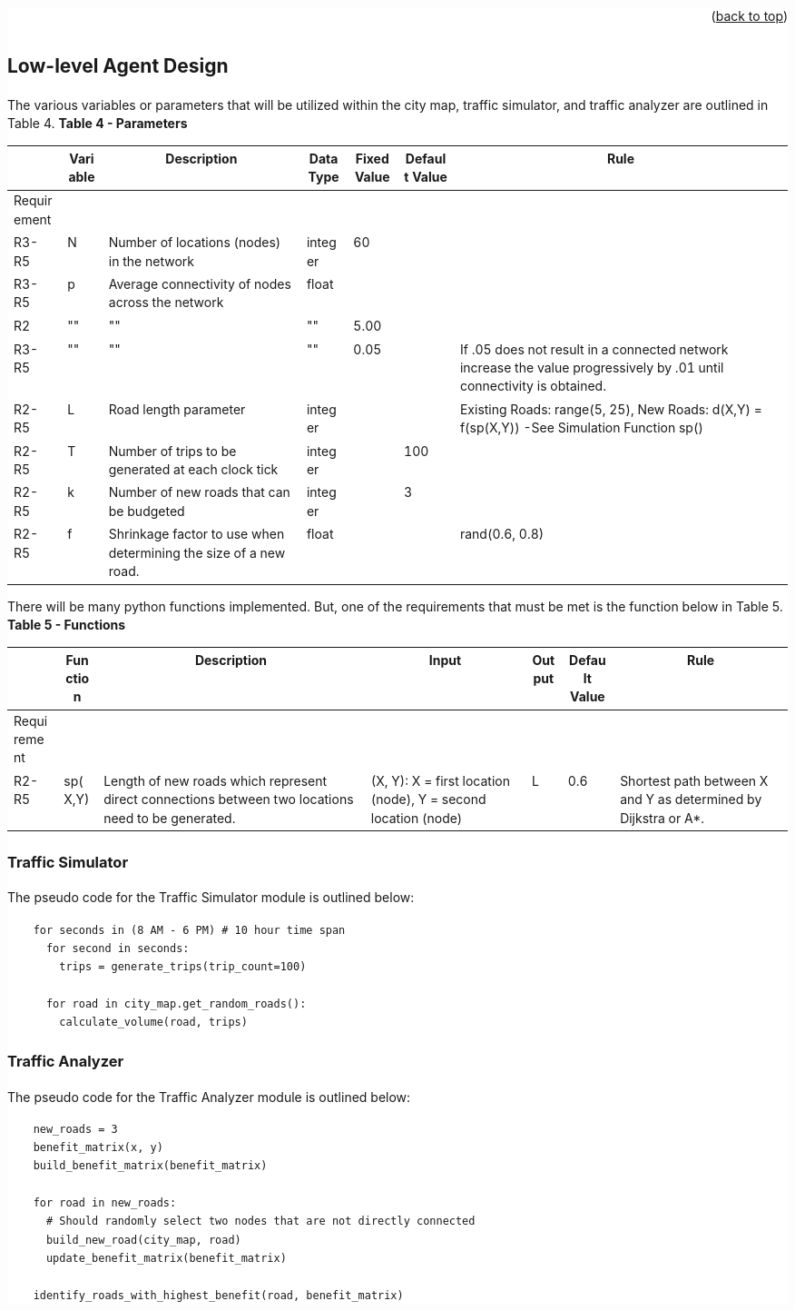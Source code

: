 <p align="right">(<a href="#readme-top">back to top</a>)</p>

## Low-level Agent Design

The various variables or parameters that will be utilized within the city map, traffic simulator, and traffic analyzer are outlined in Table 4.
<b>Table 4 - Parameters</b>

|             | Variable | Description                                                       | Data Type | Fixed Value | Default Value | Rule                                                                                                                  | 
|-------------|----------|-------------------------------------------------------------------|-----------|-------------|---------------|-----------------------------------------------------------------------------------------------------------------------|
| Requirement |          |                                                                   |           |             |               |                                                                                                                       | 
| R3-R5       | N        | Number of locations (nodes) in the network                        | integer   | 60          |               |                                                                                                                       |   
| R3-R5       | p        | Average connectivity of nodes across the network                  | float     |             |               |                                                                                                                       |
| R2          | ""       | ""                                                                | ""        | 5.00        |               |                                                                                                                       |
| R3-R5       | ""       | ""                                                                | ""        | 0.05        |               | If .05 does not result in a connected network increase the value progressively by .01 until connectivity is obtained. |  
| R2-R5       | L        | Road length parameter                                             | integer   |             |               | Existing Roads: range(5, 25), New Roads:  d(X,Y) = f(sp(X,Y)) -See Simulation Function sp()                           |  
| R2-R5       | T        | Number of trips to be generated at each clock tick                | integer   |             | 100           |                                                                                                                       |   
| R2-R5       | k        | Number of new roads that can be budgeted                          | integer   |             | 3             |                                                                                                                       |
| R2-R5       | f        | Shrinkage factor to use when determining the size of a new road.  | float     |             |               | rand(0.6, 0.8)                                                                                                        |   

There will be many python functions implemented.  But, one of the requirements that must be met is the function below in Table 5.  
<b>Table 5 - Functions </b>

|             | Function | Description                                                                                        | Input                                                         | Output | Default Value | Rule                                                           | 
|-------------|----------|----------------------------------------------------------------------------------------------------|---------------------------------------------------------------|--------|---------------|----------------------------------------------------------------|
| Requirement |          |                                                                                                    |                                                               |        |               |                                                                | 
| R2-R5       | sp(X,Y)  | Length of new roads which represent direct connections between two locations need to be generated. | (X, Y): X = first location (node), Y = second location (node) | L      | 0.6           | Shortest path between X and Y as determined by Dijkstra or A*. |   


### Traffic Simulator
The pseudo code for the Traffic Simulator module is outlined below:
```shell
    for seconds in (8 AM - 6 PM) # 10 hour time span
      for second in seconds:
        trips = generate_trips(trip_count=100)
   
      for road in city_map.get_random_roads():
        calculate_volume(road, trips)
```

### Traffic Analyzer
The pseudo code for the Traffic Analyzer module is outlined below:
```shell
    new_roads = 3
    benefit_matrix(x, y)
    build_benefit_matrix(benefit_matrix)
     
    for road in new_roads:
      # Should randomly select two nodes that are not directly connected
      build_new_road(city_map, road) 
      update_benefit_matrix(benefit_matrix)
  
    identify_roads_with_highest_benefit(road, benefit_matrix)
````
